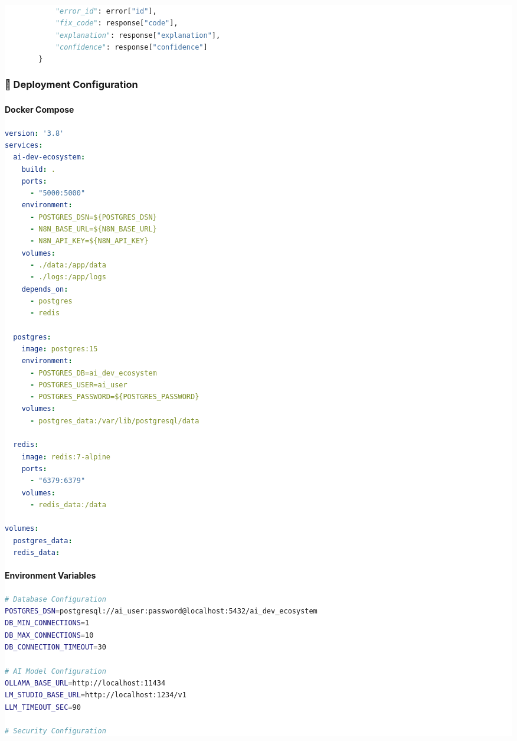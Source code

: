 ```python
            "error_id": error["id"],
            "fix_code": response["code"],
            "explanation": response["explanation"],
            "confidence": response["confidence"]
        }
```

### **🚀 Deployment Configuration**

#### **Docker Compose**
```yaml
version: '3.8'
services:
  ai-dev-ecosystem:
    build: .
    ports:
      - "5000:5000"
    environment:
      - POSTGRES_DSN=${POSTGRES_DSN}
      - N8N_BASE_URL=${N8N_BASE_URL}
      - N8N_API_KEY=${N8N_API_KEY}
    volumes:
      - ./data:/app/data
      - ./logs:/app/logs
    depends_on:
      - postgres
      - redis
  
  postgres:
    image: postgres:15
    environment:
      - POSTGRES_DB=ai_dev_ecosystem
      - POSTGRES_USER=ai_user
      - POSTGRES_PASSWORD=${POSTGRES_PASSWORD}
    volumes:
      - postgres_data:/var/lib/postgresql/data
  
  redis:
    image: redis:7-alpine
    ports:
      - "6379:6379"
    volumes:
      - redis_data:/data

volumes:
  postgres_data:
  redis_data:
```

#### **Environment Variables**
```bash
# Database Configuration
POSTGRES_DSN=postgresql://ai_user:password@localhost:5432/ai_dev_ecosystem
DB_MIN_CONNECTIONS=1
DB_MAX_CONNECTIONS=10
DB_CONNECTION_TIMEOUT=30

# AI Model Configuration
OLLAMA_BASE_URL=http://localhost:11434
LM_STUDIO_BASE_URL=http://localhost:1234/v1
LLM_TIMEOUT_SEC=90

# Security Configuration
```
